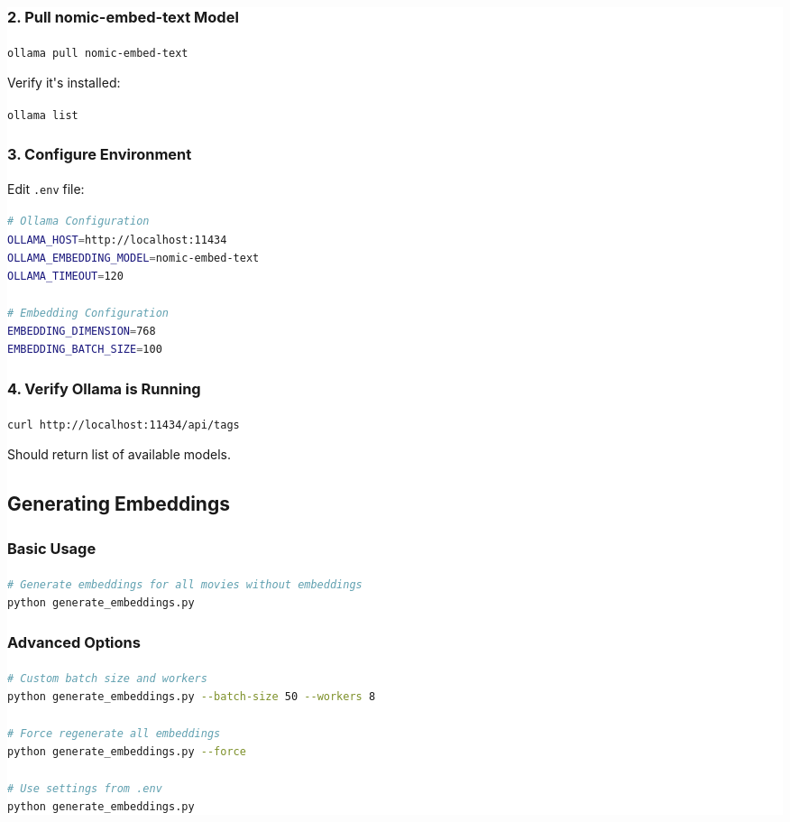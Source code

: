 ### 2. Pull nomic-embed-text Model

```bash
ollama pull nomic-embed-text
```

Verify it's installed:
```bash
ollama list
```

### 3. Configure Environment

Edit `.env` file:

```bash
# Ollama Configuration
OLLAMA_HOST=http://localhost:11434
OLLAMA_EMBEDDING_MODEL=nomic-embed-text
OLLAMA_TIMEOUT=120

# Embedding Configuration
EMBEDDING_DIMENSION=768
EMBEDDING_BATCH_SIZE=100
```

### 4. Verify Ollama is Running

```bash
curl http://localhost:11434/api/tags
```

Should return list of available models.

## Generating Embeddings

### Basic Usage

```bash
# Generate embeddings for all movies without embeddings
python generate_embeddings.py
```

### Advanced Options

```bash
# Custom batch size and workers
python generate_embeddings.py --batch-size 50 --workers 8

# Force regenerate all embeddings
python generate_embeddings.py --force

# Use settings from .env
python generate_embeddings.py
```
